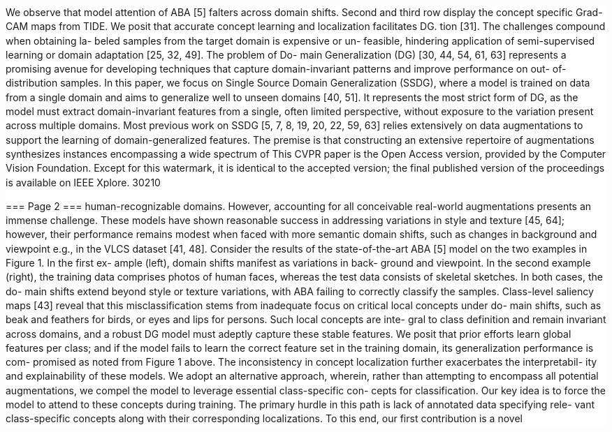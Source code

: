 We observe that model attention of ABA [5] falters across domain
shifts. Second and third row display the concept specific Grad-
CAM maps from TIDE. We posit that accurate concept learning
and localization facilitates DG.
tion [31]. The challenges compound when obtaining la-
beled samples from the target domain is expensive or un-
feasible, hindering application of semi-supervised learning
or domain adaptation [25, 32, 49]. The problem of Do-
main Generalization (DG) [30, 44, 54, 61, 63] represents
a promising avenue for developing techniques that capture
domain-invariant patterns and improve performance on out-
of-distribution samples. In this paper, we focus on Single
Source Domain Generalization (SSDG), where a model is
trained on data from a single domain and aims to generalize
well to unseen domains [40, 51]. It represents the most strict
form of DG, as the model must extract domain-invariant
features from a single, often limited perspective, without
exposure to the variation present across multiple domains.
Most previous work on SSDG [5, 7, 8, 19, 20, 22, 59, 63]
relies extensively on data augmentations to support the
learning of domain-generalized features. The premise is
that constructing an extensive repertoire of augmentations
synthesizes instances encompassing a wide spectrum of
This CVPR paper is the Open Access version, provided by the Computer Vision Foundation.
Except for this watermark, it is identical to the accepted version;
the final published version of the proceedings is available on IEEE Xplore.
30210

=== Page 2 ===
human-recognizable domains. However, accounting for all
conceivable real-world augmentations presents an immense
challenge. These models have shown reasonable success in
addressing variations in style and texture [45, 64]; however,
their performance remains modest when faced with more
semantic domain shifts, such as changes in background and
viewpoint e.g., in the VLCS dataset [41, 48].
Consider the results of the state-of-the-art ABA [5]
model on the two examples in Figure 1. In the first ex-
ample (left), domain shifts manifest as variations in back-
ground and viewpoint. In the second example (right), the
training data comprises photos of human faces, whereas the
test data consists of skeletal sketches. In both cases, the do-
main shifts extend beyond style or texture variations, with
ABA failing to correctly classify the samples. Class-level
saliency maps [43] reveal that this misclassification stems
from inadequate focus on critical local concepts under do-
main shifts, such as beak and feathers for birds, or
eyes and lips for persons. Such local concepts are inte-
gral to class definition and remain invariant across domains,
and a robust DG model must adeptly capture these stable
features. We posit that prior efforts learn global features per
class; and if the model fails to learn the correct feature set in
the training domain, its generalization performance is com-
promised as noted from Figure 1 above. The inconsistency
in concept localization further exacerbates the interpretabil-
ity and explainability of these models.
We adopt an alternative approach, wherein, rather than
attempting to encompass all potential augmentations, we
compel the model to leverage essential class-specific con-
cepts for classification. Our key idea is to force the model
to attend to these concepts during training. The primary
hurdle in this path is lack of annotated data specifying rele-
vant class-specific concepts along with their corresponding
localizations. To this end, our first contribution is a novel